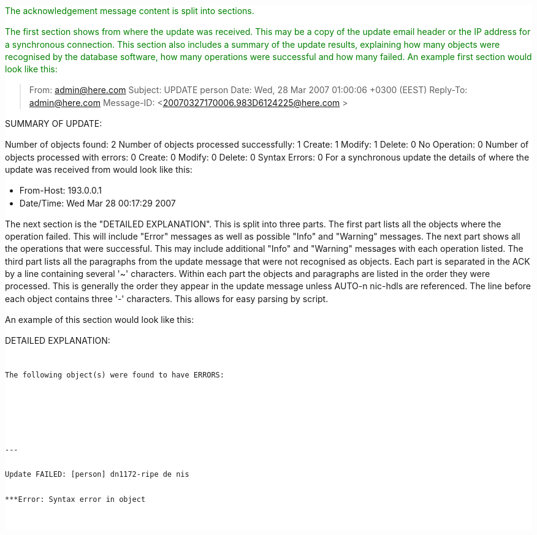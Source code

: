 <font color="green">
The acknowledgement message content is split into sections.

The first section shows from where the update was received. This may be a copy of the update email header or the IP address for a synchronous connection. This section also includes a summary of the update results, explaining how many objects were recognised by the database software, how many operations were successful and how many failed.
An example first section would look like this:
</font>

> From: admin@here.com
> Subject: UPDATE person
> Date: Wed, 28 Mar 2007 01:00:06 +0300 (EEST)
> Reply-To: admin@here.com
> Message-ID: <20070327170006.983D6124225@here.com >

SUMMARY OF UPDATE:
 
Number of objects found: 2
Number of objects processed successfully: 1
Create: 1
Modify: 1
Delete: 0
No Operation: 0
Number of objects processed with errors: 0
Create: 0
Modify: 0
Delete: 0
Syntax Errors: 0
For a synchronous update the details of where the update was received from would look like this:
- From-Host: 193.0.0.1
- Date/Time: Wed Mar 28 00:17:29 2007




The next section is the "DETAILED EXPLANATION". This is split into three parts. The first part lists all the objects where the operation failed. This will include "Error" messages as well as possible "Info" and "Warning" messages. The next part shows all the operations that were successful. This may include additional "Info" and "Warning" messages with each operation listed. The third part lists all the paragraphs from the update message that were not recognised as objects. Each part is separated in the ACK by a line containing several '~' characters. Within each part the objects and paragraphs are listed in the order they were processed. This is generally the order they appear in the update message unless AUTO-n nic-hdls are referenced. The line before each object contains three '-' characters. This allows for easy parsing by script.


An example of this section would look like this:

DETAILED EXPLANATION:

 

 

~~~~~~~~~~~~~~~~~~~~~~~~~~~~~~~~~~~~~~~~~~~~~~~~~~~~

The following object(s) were found to have ERRORS:

 

 

---

Update FAILED: [person] dn1172-ripe de nis

***Error: Syntax error in object

 

~~~~~~~~~~~~~~~~~~~~~~~~~~~~~~~~~~~~~~~~~~~~~~~~~~~~